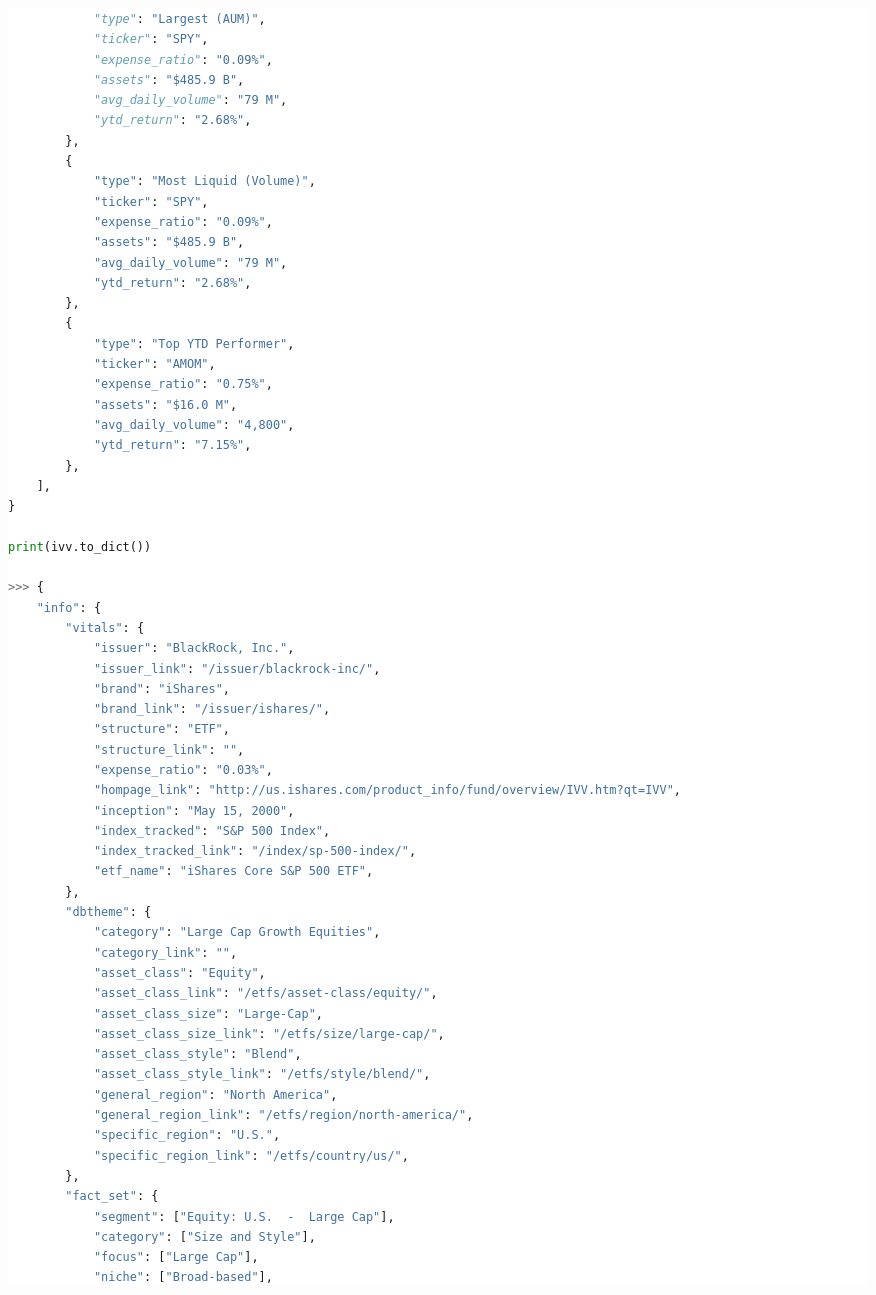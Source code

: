 ```python
            "type": "Largest (AUM)",
            "ticker": "SPY",
            "expense_ratio": "0.09%",
            "assets": "$485.9 B",
            "avg_daily_volume": "79 M",
            "ytd_return": "2.68%",
        },
        {
            "type": "Most Liquid (Volume)",
            "ticker": "SPY",
            "expense_ratio": "0.09%",
            "assets": "$485.9 B",
            "avg_daily_volume": "79 M",
            "ytd_return": "2.68%",
        },
        {
            "type": "Top YTD Performer",
            "ticker": "AMOM",
            "expense_ratio": "0.75%",
            "assets": "$16.0 M",
            "avg_daily_volume": "4,800",
            "ytd_return": "7.15%",
        },
    ],
}

print(ivv.to_dict())

>>> {
    "info": {
        "vitals": {
            "issuer": "BlackRock, Inc.",
            "issuer_link": "/issuer/blackrock-inc/",
            "brand": "iShares",
            "brand_link": "/issuer/ishares/",
            "structure": "ETF",
            "structure_link": "",
            "expense_ratio": "0.03%",
            "hompage_link": "http://us.ishares.com/product_info/fund/overview/IVV.htm?qt=IVV",
            "inception": "May 15, 2000",
            "index_tracked": "S&P 500 Index",
            "index_tracked_link": "/index/sp-500-index/",
            "etf_name": "iShares Core S&P 500 ETF",
        },
        "dbtheme": {
            "category": "Large Cap Growth Equities",
            "category_link": "",
            "asset_class": "Equity",
            "asset_class_link": "/etfs/asset-class/equity/",
            "asset_class_size": "Large-Cap",
            "asset_class_size_link": "/etfs/size/large-cap/",
            "asset_class_style": "Blend",
            "asset_class_style_link": "/etfs/style/blend/",
            "general_region": "North America",
            "general_region_link": "/etfs/region/north-america/",
            "specific_region": "U.S.",
            "specific_region_link": "/etfs/country/us/",
        },
        "fact_set": {
            "segment": ["Equity: U.S.  -  Large Cap"],
            "category": ["Size and Style"],
            "focus": ["Large Cap"],
            "niche": ["Broad-based"],
```